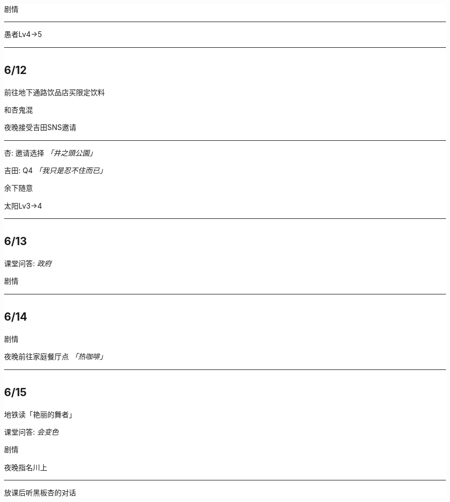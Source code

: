剧情

---

愚者Lv4→5

---

## 6/12

前往地下通路饮品店买限定饮料

和杏鬼混

夜晚接受吉田SNS邀请

---

杏: 邀请选择 *「井之頭公園」*

吉田: Q4 *「我只是忍不住而已」*

余下随意

太阳Lv3→4

---

## 6/13

课堂问答: *政府*

剧情

---

## 6/14

剧情

夜晚前往家庭餐厅点 *「热咖啡」*

---

## 6/15

地铁读「艳丽的舞者」

课堂问答: *会变色*

剧情

夜晚指名川上

---

放课后听黑板杏的对话
